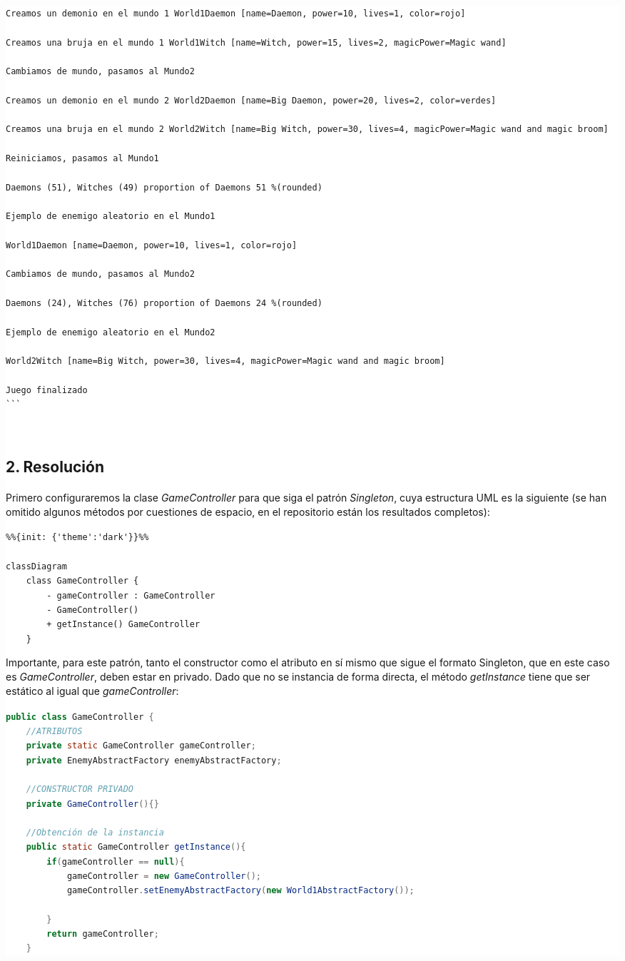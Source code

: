     Creamos un demonio en el mundo 1 World1Daemon [name=Daemon, power=10, lives=1, color=rojo]

    Creamos una bruja en el mundo 1 World1Witch [name=Witch, power=15, lives=2, magicPower=Magic wand]

    Cambiamos de mundo, pasamos al Mundo2

    Creamos un demonio en el mundo 2 World2Daemon [name=Big Daemon, power=20, lives=2, color=verdes]
    
    Creamos una bruja en el mundo 2 World2Witch [name=Big Witch, power=30, lives=4, magicPower=Magic wand and magic broom]
    
    Reiniciamos, pasamos al Mundo1
    
    Daemons (51), Witches (49) proportion of Daemons 51 %(rounded)
    
    Ejemplo de enemigo aleatorio en el Mundo1 
    
    World1Daemon [name=Daemon, power=10, lives=1, color=rojo]
    
    Cambiamos de mundo, pasamos al Mundo2
    
    Daemons (24), Witches (76) proportion of Daemons 24 %(rounded)
    
    Ejemplo de enemigo aleatorio en el Mundo2 
    
    World2Witch [name=Big Witch, power=30, lives=4, magicPower=Magic wand and magic broom]
    
    Juego finalizado
    ```


<br><div class="page"></div>

<div id="punto2"></div>

## 2. Resolución
Primero configuraremos la clase _GameController_ para que siga el patrón _Singleton_, cuya estructura UML es la siguiente (se han omitido algunos métodos por cuestiones de espacio, en el repositorio están los resultados completos):
```mermaid
%%{init: {'theme':'dark'}}%%

classDiagram
    class GameController {
        - gameController : GameController
        - GameController()
        + getInstance() GameController
    }
```

Importante, para este patrón, tanto el constructor como el atributo en sí mismo que sigue el formato Singleton, que en este caso es _GameController_, deben estar en privado. Dado que no se instancia de forma directa, el método _getInstance_ tiene que ser estático al igual que _gameController_:
```java
public class GameController {
    //ATRIBUTOS
    private static GameController gameController;
    private EnemyAbstractFactory enemyAbstractFactory;

    //CONSTRUCTOR PRIVADO
    private GameController(){}

    //Obtención de la instancia
    public static GameController getInstance(){
        if(gameController == null){
            gameController = new GameController();
            gameController.setEnemyAbstractFactory(new World1AbstractFactory());

        }
        return gameController;
    }
```
